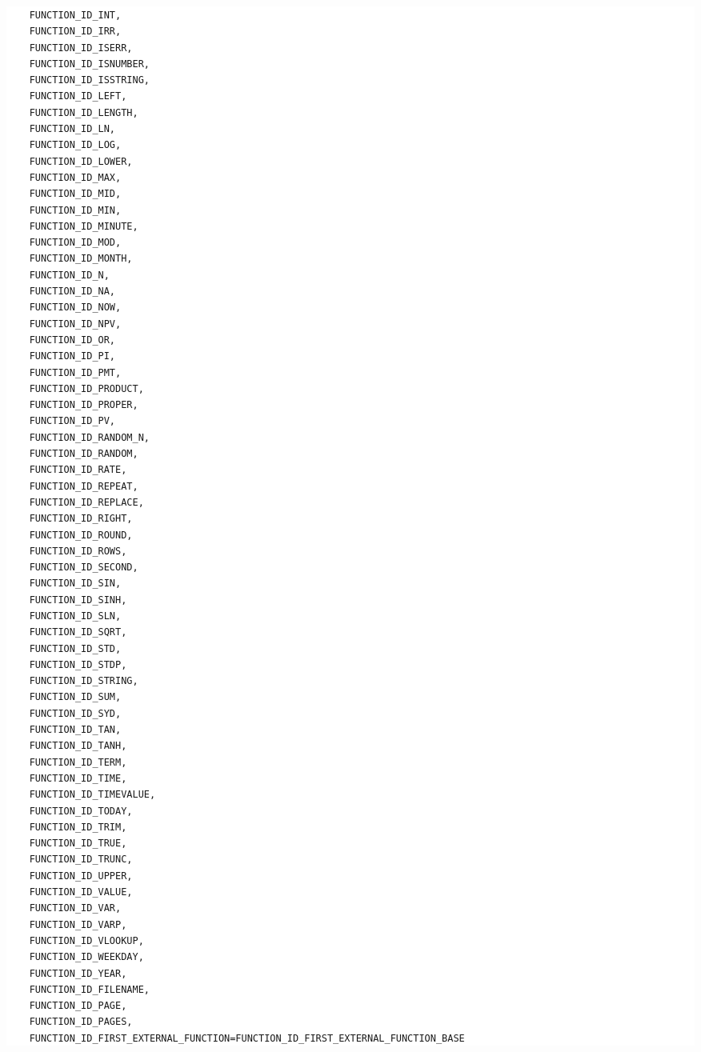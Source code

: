         FUNCTION_ID_INT,
        FUNCTION_ID_IRR,
        FUNCTION_ID_ISERR,
        FUNCTION_ID_ISNUMBER,
        FUNCTION_ID_ISSTRING,
        FUNCTION_ID_LEFT,
        FUNCTION_ID_LENGTH,
        FUNCTION_ID_LN,
        FUNCTION_ID_LOG,
        FUNCTION_ID_LOWER,
        FUNCTION_ID_MAX,
        FUNCTION_ID_MID,
        FUNCTION_ID_MIN,
        FUNCTION_ID_MINUTE,
        FUNCTION_ID_MOD,
        FUNCTION_ID_MONTH,
        FUNCTION_ID_N,
        FUNCTION_ID_NA,
        FUNCTION_ID_NOW,
        FUNCTION_ID_NPV,
        FUNCTION_ID_OR,
        FUNCTION_ID_PI,
        FUNCTION_ID_PMT,
        FUNCTION_ID_PRODUCT,
        FUNCTION_ID_PROPER,
        FUNCTION_ID_PV,
        FUNCTION_ID_RANDOM_N,
        FUNCTION_ID_RANDOM,
        FUNCTION_ID_RATE,
        FUNCTION_ID_REPEAT,
        FUNCTION_ID_REPLACE,
        FUNCTION_ID_RIGHT,
        FUNCTION_ID_ROUND,
        FUNCTION_ID_ROWS,
        FUNCTION_ID_SECOND,
        FUNCTION_ID_SIN,
        FUNCTION_ID_SINH,
        FUNCTION_ID_SLN,
        FUNCTION_ID_SQRT,
        FUNCTION_ID_STD,
        FUNCTION_ID_STDP,
        FUNCTION_ID_STRING,
        FUNCTION_ID_SUM,
        FUNCTION_ID_SYD,
        FUNCTION_ID_TAN,
        FUNCTION_ID_TANH,
        FUNCTION_ID_TERM,
        FUNCTION_ID_TIME,
        FUNCTION_ID_TIMEVALUE,
        FUNCTION_ID_TODAY,
        FUNCTION_ID_TRIM,
        FUNCTION_ID_TRUE,
        FUNCTION_ID_TRUNC,
        FUNCTION_ID_UPPER,
        FUNCTION_ID_VALUE,
        FUNCTION_ID_VAR,
        FUNCTION_ID_VARP,
        FUNCTION_ID_VLOOKUP,
        FUNCTION_ID_WEEKDAY,
        FUNCTION_ID_YEAR,
        FUNCTION_ID_FILENAME,
        FUNCTION_ID_PAGE,
        FUNCTION_ID_PAGES,
        FUNCTION_ID_FIRST_EXTERNAL_FUNCTION=FUNCTION_ID_FIRST_EXTERNAL_FUNCTION_BASE